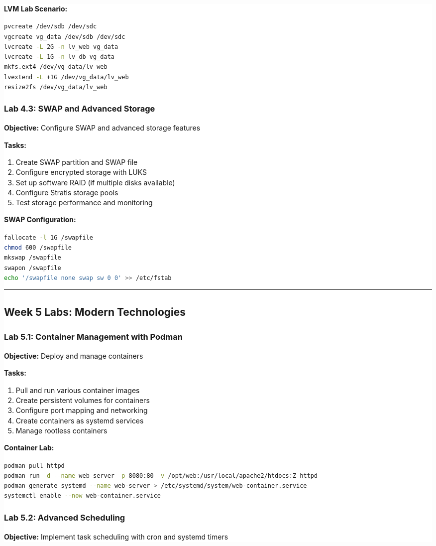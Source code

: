 **LVM Lab Scenario:**
```bash
pvcreate /dev/sdb /dev/sdc
vgcreate vg_data /dev/sdb /dev/sdc
lvcreate -L 2G -n lv_web vg_data
lvcreate -L 1G -n lv_db vg_data
mkfs.ext4 /dev/vg_data/lv_web
lvextend -L +1G /dev/vg_data/lv_web
resize2fs /dev/vg_data/lv_web
```

### Lab 4.3: SWAP and Advanced Storage
**Objective:** Configure SWAP and advanced storage features

**Tasks:**
1. Create SWAP partition and SWAP file
2. Configure encrypted storage with LUKS
3. Set up software RAID (if multiple disks available)
4. Configure Stratis storage pools
5. Test storage performance and monitoring

**SWAP Configuration:**
```bash
fallocate -l 1G /swapfile
chmod 600 /swapfile
mkswap /swapfile
swapon /swapfile
echo '/swapfile none swap sw 0 0' >> /etc/fstab
```

---

## Week 5 Labs: Modern Technologies

### Lab 5.1: Container Management with Podman
**Objective:** Deploy and manage containers

**Tasks:**
1. Pull and run various container images
2. Create persistent volumes for containers
3. Configure port mapping and networking
4. Create containers as systemd services
5. Manage rootless containers

**Container Lab:**
```bash
podman pull httpd
podman run -d --name web-server -p 8080:80 -v /opt/web:/usr/local/apache2/htdocs:Z httpd
podman generate systemd --name web-server > /etc/systemd/system/web-container.service
systemctl enable --now web-container.service
```

### Lab 5.2: Advanced Scheduling
**Objective:** Implement task scheduling with cron and systemd timers
